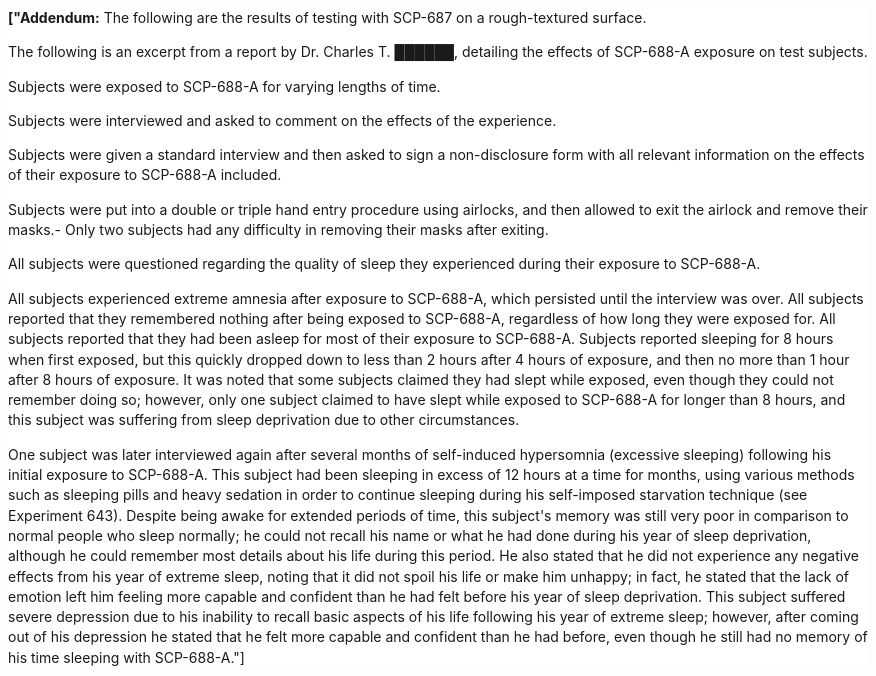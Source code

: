 <p> <strong>["Addendum:</strong> The following are the results of testing with SCP-687 on a rough-textured surface.</p><p>The following is an excerpt from a report by Dr. Charles T. ██████, detailing the effects of SCP-688-A exposure on test subjects.</p><p>Subjects were exposed to SCP-688-A for varying lengths of time.</p><p>Subjects were interviewed and asked to comment on the effects of the experience.</p><p>Subjects were given a standard interview and then asked to sign a non-disclosure form with all relevant information on the effects of their exposure to SCP-688-A included.</p><p>Subjects were put into a double or triple hand entry procedure using airlocks, and then allowed to exit the airlock and remove their masks.- Only two subjects had any difficulty in removing their masks after exiting.</p><p>All subjects were questioned regarding the quality of sleep they experienced during their exposure to SCP-688-A.</p><p>All subjects experienced extreme amnesia after exposure to SCP-688-A, which persisted until the interview was over. All subjects reported that they remembered nothing after being exposed to SCP-688-A, regardless of how long they were exposed for. All subjects reported that they had been asleep for most of their exposure to SCP-688-A. Subjects reported sleeping for 8 hours when first exposed, but this quickly dropped down to less than 2 hours after 4 hours of exposure, and then no more than 1 hour after 8 hours of exposure. It was noted that some subjects claimed they had slept while exposed, even though they could not remember doing so; however, only one subject claimed to have slept while exposed to SCP-688-A for longer than 8 hours, and this subject was suffering from sleep deprivation due to other circumstances.</p><p>One subject was later interviewed again after several months of self-induced hypersomnia (excessive sleeping) following his initial exposure to SCP-688-A. This subject had been sleeping in excess of 12 hours at a time for months, using various methods such as sleeping pills and heavy sedation in order to continue sleeping during his self-imposed starvation technique (see Experiment 643). Despite being awake for extended periods of time, this subject's memory was still very poor in comparison to normal people who sleep normally; he could not recall his name or what he had done during his year of sleep deprivation, although he could remember most details about his life during this period. He also stated that he did not experience any negative effects from his year of extreme sleep, noting that it did not spoil his life or make him unhappy; in fact, he stated that the lack of emotion left him feeling more capable and confident than he had felt before his year of sleep deprivation. This subject suffered severe depression due to his inability to recall basic aspects of his life following his year of extreme sleep; however, after coming out of his depression he stated that he felt more capable and confident than he had before, even though he still had no memory of his time sleeping with SCP-688-A."]</p>

<div class="footer-wikiwalk-nav">
<div style="text-align: center;">
</div>
</div>
</div>
</div>
</div>